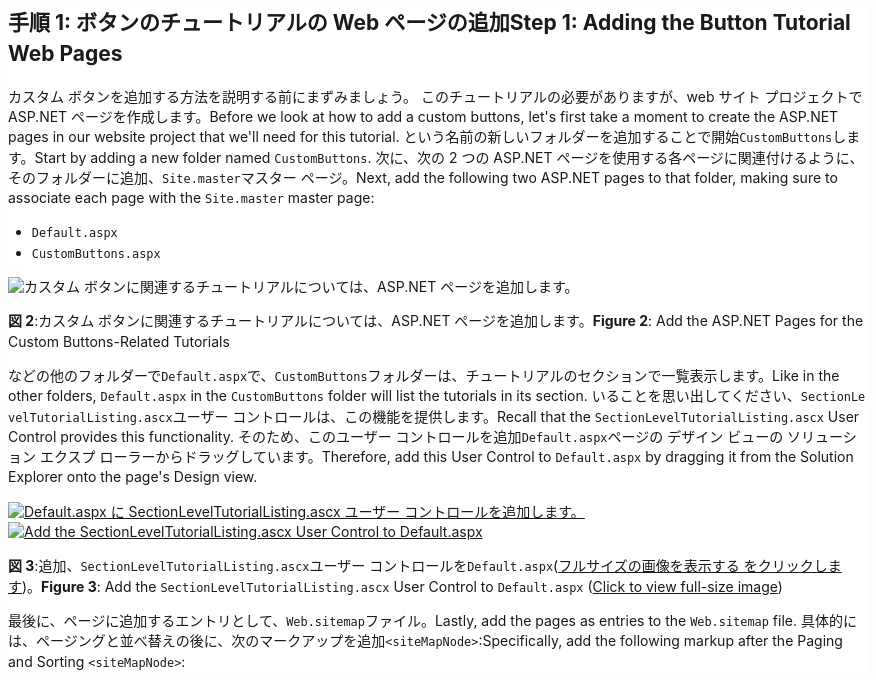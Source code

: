 
## <a name="step-1-adding-the-button-tutorial-web-pages"></a><span data-ttu-id="73153-121">手順 1: ボタンのチュートリアルの Web ページの追加</span><span class="sxs-lookup"><span data-stu-id="73153-121">Step 1: Adding the Button Tutorial Web Pages</span></span>

<span data-ttu-id="73153-122">カスタム ボタンを追加する方法を説明する前にまずみましょう。 このチュートリアルの必要がありますが、web サイト プロジェクトで ASP.NET ページを作成します。</span><span class="sxs-lookup"><span data-stu-id="73153-122">Before we look at how to add a custom buttons, let's first take a moment to create the ASP.NET pages in our website project that we'll need for this tutorial.</span></span> <span data-ttu-id="73153-123">という名前の新しいフォルダーを追加することで開始`CustomButtons`します。</span><span class="sxs-lookup"><span data-stu-id="73153-123">Start by adding a new folder named `CustomButtons`.</span></span> <span data-ttu-id="73153-124">次に、次の 2 つの ASP.NET ページを使用する各ページに関連付けるように、そのフォルダーに追加、`Site.master`マスター ページ。</span><span class="sxs-lookup"><span data-stu-id="73153-124">Next, add the following two ASP.NET pages to that folder, making sure to associate each page with the `Site.master` master page:</span></span>

- `Default.aspx`
- `CustomButtons.aspx`


![カスタム ボタンに関連するチュートリアルについては、ASP.NET ページを追加します。](adding-and-responding-to-buttons-to-a-gridview-cs/_static/image4.png)

<span data-ttu-id="73153-126">**図 2**:カスタム ボタンに関連するチュートリアルについては、ASP.NET ページを追加します。</span><span class="sxs-lookup"><span data-stu-id="73153-126">**Figure 2**: Add the ASP.NET Pages for the Custom Buttons-Related Tutorials</span></span>


<span data-ttu-id="73153-127">などの他のフォルダーで`Default.aspx`で、`CustomButtons`フォルダーは、チュートリアルのセクションで一覧表示します。</span><span class="sxs-lookup"><span data-stu-id="73153-127">Like in the other folders, `Default.aspx` in the `CustomButtons` folder will list the tutorials in its section.</span></span> <span data-ttu-id="73153-128">いることを思い出してください、`SectionLevelTutorialListing.ascx`ユーザー コントロールは、この機能を提供します。</span><span class="sxs-lookup"><span data-stu-id="73153-128">Recall that the `SectionLevelTutorialListing.ascx` User Control provides this functionality.</span></span> <span data-ttu-id="73153-129">そのため、このユーザー コントロールを追加`Default.aspx`ページの デザイン ビューの ソリューション エクスプ ローラーからドラッグしています。</span><span class="sxs-lookup"><span data-stu-id="73153-129">Therefore, add this User Control to `Default.aspx` by dragging it from the Solution Explorer onto the page's Design view.</span></span>


<span data-ttu-id="73153-130">[![Default.aspx に SectionLevelTutorialListing.ascx ユーザー コントロールを追加します。](adding-and-responding-to-buttons-to-a-gridview-cs/_static/image6.png)](adding-and-responding-to-buttons-to-a-gridview-cs/_static/image5.png)</span><span class="sxs-lookup"><span data-stu-id="73153-130">[![Add the SectionLevelTutorialListing.ascx User Control to Default.aspx](adding-and-responding-to-buttons-to-a-gridview-cs/_static/image6.png)](adding-and-responding-to-buttons-to-a-gridview-cs/_static/image5.png)</span></span>

<span data-ttu-id="73153-131">**図 3**:追加、`SectionLevelTutorialListing.ascx`ユーザー コントロールを`Default.aspx`([フルサイズの画像を表示する をクリックします](adding-and-responding-to-buttons-to-a-gridview-cs/_static/image7.png))。</span><span class="sxs-lookup"><span data-stu-id="73153-131">**Figure 3**: Add the `SectionLevelTutorialListing.ascx` User Control to `Default.aspx` ([Click to view full-size image](adding-and-responding-to-buttons-to-a-gridview-cs/_static/image7.png))</span></span>


<span data-ttu-id="73153-132">最後に、ページに追加するエントリとして、`Web.sitemap`ファイル。</span><span class="sxs-lookup"><span data-stu-id="73153-132">Lastly, add the pages as entries to the `Web.sitemap` file.</span></span> <span data-ttu-id="73153-133">具体的には、ページングと並べ替えの後に、次のマークアップを追加`<siteMapNode>`:</span><span class="sxs-lookup"><span data-stu-id="73153-133">Specifically, add the following markup after the Paging and Sorting `<siteMapNode>`:</span></span>
